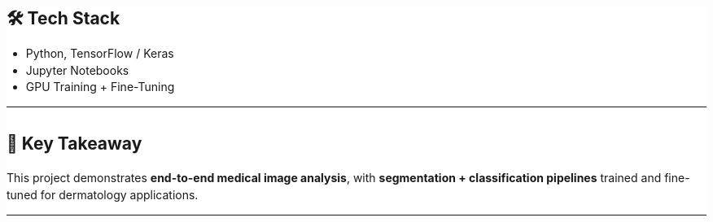 
## 🛠️ Tech Stack
- Python, TensorFlow / Keras  
- Jupyter Notebooks  
- GPU Training + Fine-Tuning  

---

## 🌟 Key Takeaway
This project demonstrates **end-to-end medical image analysis**, with **segmentation + classification pipelines** trained and fine-tuned for dermatology applications.  

---
